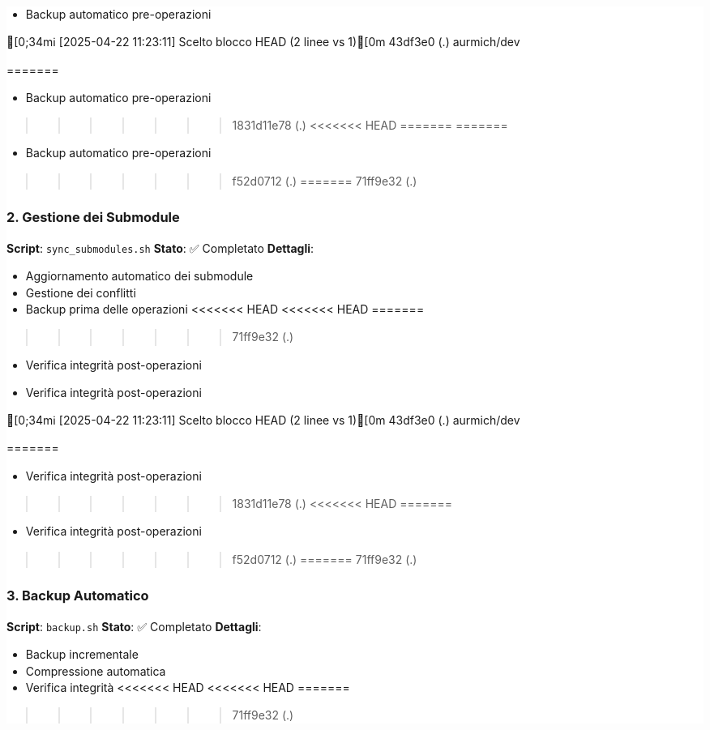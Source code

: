 

- Backup automatico pre-operazioni

[0;34mℹ️ [2025-04-22 11:23:11] Scelto blocco HEAD (2 linee vs 1)[0m
 43df3e0 (.)
aurmich/dev

=======
- Backup automatico pre-operazioni

>>>>>>> 1831d11e78 (.)
<<<<<<< HEAD
=======
=======
- Backup automatico pre-operazioni

>>>>>>> f52d0712 (.)
=======
>>>>>>> 71ff9e32 (.)
### 2. Gestione dei Submodule
**Script**: `sync_submodules.sh`
**Stato**: ✅ Completato
**Dettagli**:
- Aggiornamento automatico dei submodule
- Gestione dei conflitti
- Backup prima delle operazioni
<<<<<<< HEAD
<<<<<<< HEAD
=======
>>>>>>> 71ff9e32 (.)



- Verifica integrità post-operazioni



- Verifica integrità post-operazioni

[0;34mℹ️ [2025-04-22 11:23:11] Scelto blocco HEAD (2 linee vs 1)[0m
 43df3e0 (.)
aurmich/dev

=======
- Verifica integrità post-operazioni

>>>>>>> 1831d11e78 (.)
<<<<<<< HEAD
=======
- Verifica integrità post-operazioni

>>>>>>> f52d0712 (.)
=======
>>>>>>> 71ff9e32 (.)
### 3. Backup Automatico
**Script**: `backup.sh`
**Stato**: ✅ Completato
**Dettagli**:
- Backup incrementale
- Compressione automatica
- Verifica integrità
<<<<<<< HEAD
<<<<<<< HEAD
=======
>>>>>>> 71ff9e32 (.)
